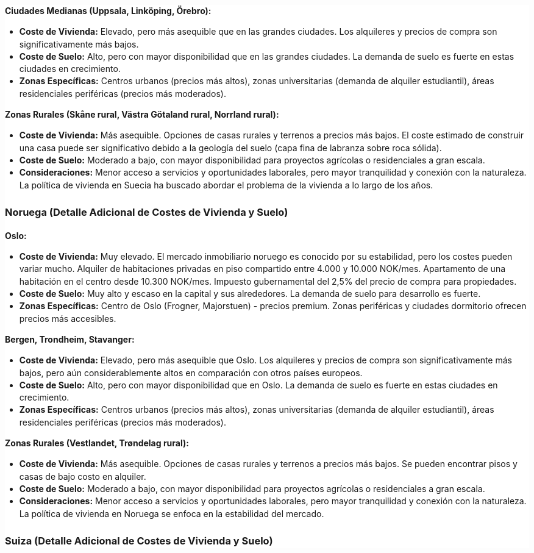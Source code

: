 **Ciudades Medianas (Uppsala, Linköping, Örebro):**
*   **Coste de Vivienda:** Elevado, pero más asequible que en las grandes ciudades. Los alquileres y precios de compra son significativamente más bajos.
*   **Coste de Suelo:** Alto, pero con mayor disponibilidad que en las grandes ciudades. La demanda de suelo es fuerte en estas ciudades en crecimiento.
*   **Zonas Específicas:** Centros urbanos (precios más altos), zonas universitarias (demanda de alquiler estudiantil), áreas residenciales periféricas (precios más moderados).

**Zonas Rurales (Skåne rural, Västra Götaland rural, Norrland rural):**
*   **Coste de Vivienda:** Más asequible. Opciones de casas rurales y terrenos a precios más bajos. El coste estimado de construir una casa puede ser significativo debido a la geología del suelo (capa fina de labranza sobre roca sólida).
*   **Coste de Suelo:** Moderado a bajo, con mayor disponibilidad para proyectos agrícolas o residenciales a gran escala.
*   **Consideraciones:** Menor acceso a servicios y oportunidades laborales, pero mayor tranquilidad y conexión con la naturaleza. La política de vivienda en Suecia ha buscado abordar el problema de la vivienda a lo largo de los años.




### Noruega (Detalle Adicional de Costes de Vivienda y Suelo)

**Oslo:**
*   **Coste de Vivienda:** Muy elevado. El mercado inmobiliario noruego es conocido por su estabilidad, pero los costes pueden variar mucho. Alquiler de habitaciones privadas en piso compartido entre 4.000 y 10.000 NOK/mes. Apartamento de una habitación en el centro desde 10.300 NOK/mes. Impuesto gubernamental del 2,5% del precio de compra para propiedades.
*   **Coste de Suelo:** Muy alto y escaso en la capital y sus alrededores. La demanda de suelo para desarrollo es fuerte.
*   **Zonas Específicas:** Centro de Oslo (Frogner, Majorstuen) - precios premium. Zonas periféricas y ciudades dormitorio ofrecen precios más accesibles.

**Bergen, Trondheim, Stavanger:**
*   **Coste de Vivienda:** Elevado, pero más asequible que Oslo. Los alquileres y precios de compra son significativamente más bajos, pero aún considerablemente altos en comparación con otros países europeos.
*   **Coste de Suelo:** Alto, pero con mayor disponibilidad que en Oslo. La demanda de suelo es fuerte en estas ciudades en crecimiento.
*   **Zonas Específicas:** Centros urbanos (precios más altos), zonas universitarias (demanda de alquiler estudiantil), áreas residenciales periféricas (precios más moderados).

**Zonas Rurales (Vestlandet, Trøndelag rural):**
*   **Coste de Vivienda:** Más asequible. Opciones de casas rurales y terrenos a precios más bajos. Se pueden encontrar pisos y casas de bajo costo en alquiler.
*   **Coste de Suelo:** Moderado a bajo, con mayor disponibilidad para proyectos agrícolas o residenciales a gran escala.
*   **Consideraciones:** Menor acceso a servicios y oportunidades laborales, pero mayor tranquilidad y conexión con la naturaleza. La política de vivienda en Noruega se enfoca en la estabilidad del mercado.




### Suiza (Detalle Adicional de Costes de Vivienda y Suelo)
